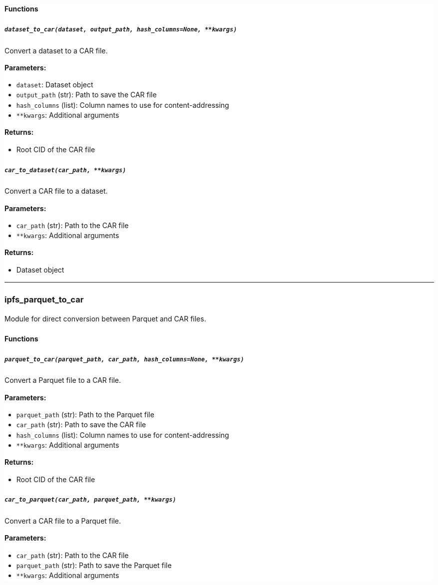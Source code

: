 #### Functions

##### `dataset_to_car(dataset, output_path, hash_columns=None, **kwargs)`

Convert a dataset to a CAR file.

**Parameters:**
- `dataset`: Dataset object
- `output_path` (str): Path to save the CAR file
- `hash_columns` (list): Column names to use for content-addressing
- `**kwargs`: Additional arguments

**Returns:**
- Root CID of the CAR file

##### `car_to_dataset(car_path, **kwargs)`

Convert a CAR file to a dataset.

**Parameters:**
- `car_path` (str): Path to the CAR file
- `**kwargs`: Additional arguments

**Returns:**
- Dataset object

---

### ipfs_parquet_to_car

Module for direct conversion between Parquet and CAR files.

#### Functions

##### `parquet_to_car(parquet_path, car_path, hash_columns=None, **kwargs)`

Convert a Parquet file to a CAR file.

**Parameters:**
- `parquet_path` (str): Path to the Parquet file
- `car_path` (str): Path to save the CAR file
- `hash_columns` (list): Column names to use for content-addressing
- `**kwargs`: Additional arguments

**Returns:**
- Root CID of the CAR file

##### `car_to_parquet(car_path, parquet_path, **kwargs)`

Convert a CAR file to a Parquet file.

**Parameters:**
- `car_path` (str): Path to the CAR file
- `parquet_path` (str): Path to save the Parquet file
- `**kwargs`: Additional arguments
